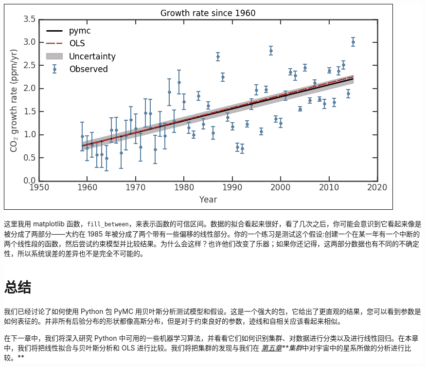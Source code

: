 ![Creating and sampling the model](img/image_06_032.jpg)

这里我用 matplotlib 函数，`fill_between`，来表示函数的可信区间。数据的拟合看起来很好，看了几次之后，你可能会意识到它看起来像是被分成了两部分——大约在 1985 年被分成了两个带有一些偏移的线性部分。你的一个练习是测试这个假设:创建一个在某一年有一个中断的两个线性段的函数，然后尝试约束模型并比较结果。为什么会这样？也许他们改变了乐器；如果你还记得，这两部分数据也有不同的不确定性，所以系统误差的差异也不是完全不可能的。

# 总结

我们已经讨论了如何使用 Python 包 PyMC 用贝叶斯分析测试模型和假设。这是一个强大的包，它给出了更直观的结果，您可以看到参数是如何表征的。并非所有后验分布的形状都像高斯分布，但是对于约束良好的参数，迹线和自相关应该看起来相似。

在下一章中，我们将深入研究 Python 中可用的一些机器学习算法，并看看它们如何识别集群、对数据进行分类以及进行线性回归。在本章中，我们将把线性拟合与贝叶斯分析和 OLS 进行比较。我们将把集群的发现与我们在 *[第五章](105.html "Chapter 5. Clustering")**集群*中对宇宙中的星系所做的分析进行比较。**